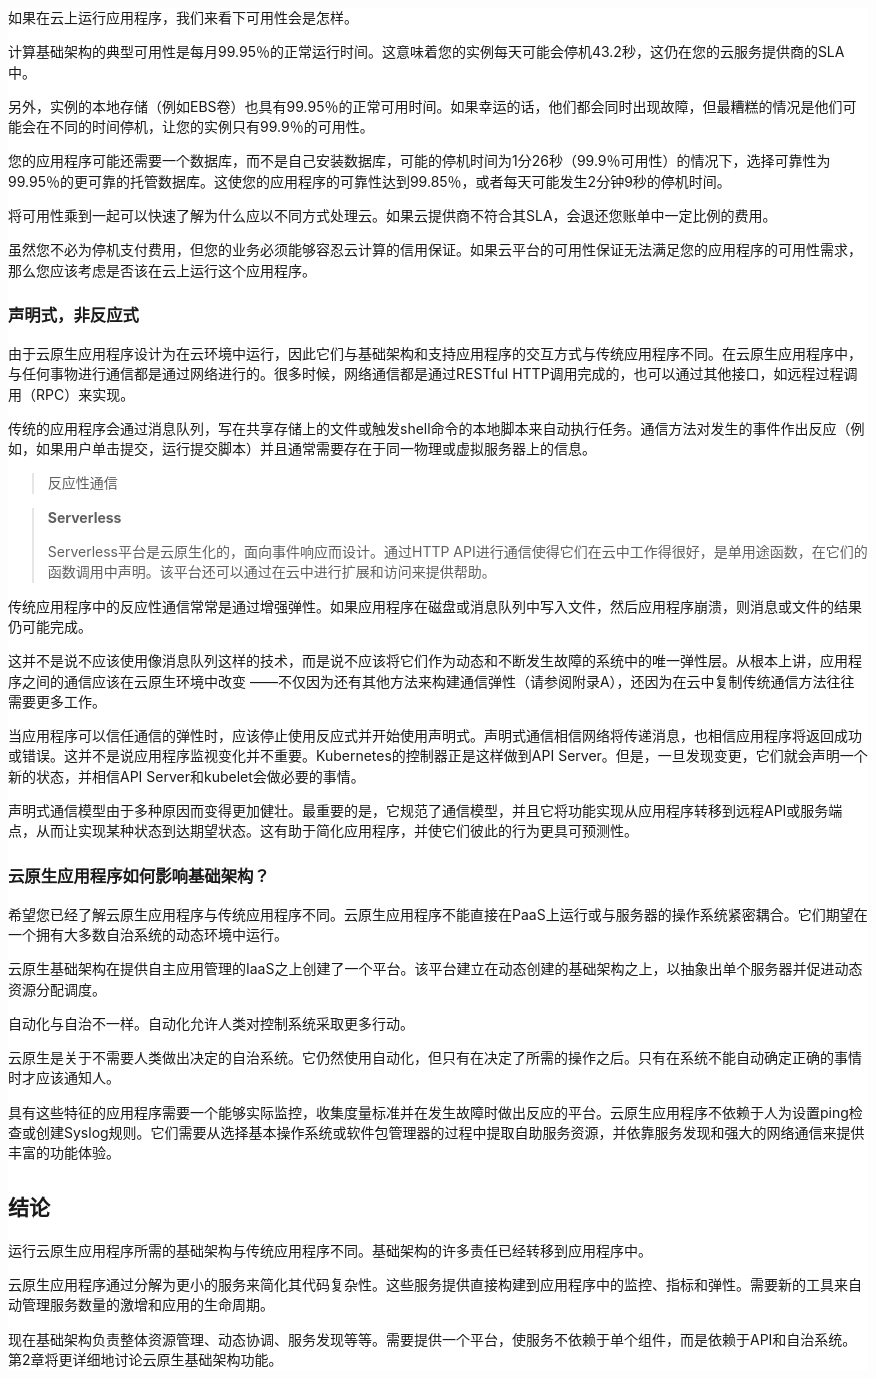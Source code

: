 如果在云上运行应用程序，我们来看下可用性会是怎样。

计算基础架构的典型可用性是每月99.95％的正常运行时间。这意味着您的实例每天可能会停机43.2秒，这仍在您的云服务提供商的SLA中。

另外，实例的本地存储（例如EBS卷）也具有99.95％的正常可用时间。如果幸运的话，他们都会同时出现故障，但最糟糕的情况是他们可能会在不同的时间停机，让您的实例只有99.9％的可用性。

您的应用程序可能还需要一个数据库，而不是自己安装数据库，可能的停机时间为1分26秒（99.9％可用性）的情况下，选择可靠性为99.95％的更可靠的托管数据库。这使您的应用程序的可靠性达到99.85％，或者每天可能发生2分钟9秒的停机时间。

将可用性乘到一起可以快速了解为什么应以不同方式处理云。如果云提供商不符合其SLA，会退还您账单中一定比例的费用。

虽然您不必为停机支付费用，但您的业务必须能够容忍云计算的信用保证。如果云平台的可用性保证无法满足您的应用程序的可用性需求，那么您应该考虑是否该在云上运行这个应用程序。

### 声明式，非反应式

由于云原生应用程序设计为在云环境中运行，因此它们与基础架构和支持应用程序的交互方式与传统应用程序不同。在云原生应用程序中，与任何事物进行通信都是通过网络进行的。很多时候，网络通信都是通过RESTful HTTP调用完成的，也可以通过其他接口，如远程过程调用（RPC）来实现。

传统的应用程序会通过消息队列，写在共享存储上的文件或触发shell命令的本地脚本来自动执行任务。通信方法对发生的事件作出反应（例如，如果用户单击提交，运行提交脚本）并且通常需要存在于同一物理或虚拟服务器上的信息。

> 反应性通信 

> **Serverless**
>
> Serverless平台是云原生化的，面向事件响应而设计。通过HTTP API进行通信使得它们在云中工作得很好，是单用途函数，在它们的函数调用中声明。该平台还可以通过在云中进行扩展和访问来提供帮助。

传统应用程序中的反应性通信常常是通过增强弹性。如果应用程序在磁盘或消息队列中写入文件，然后应用程序崩溃，则消息或文件的结果仍可能完成。

这并不是说不应该使用像消息队列这样的技术，而是说不应该将它们作为动态和不断发生故障的系统中的唯一弹性层。从根本上讲，应用程序之间的通信应该在云原生环境中改变 ——不仅因为还有其他方法来构建通信弹性（请参阅附录A），还因为在云中复制传统通信方法往往需要更多工作。

当应用程序可以信任通信的弹性时，应该停止使用反应式并开始使用声明式。声明式通信相信网络将传递消息，也相信应用程序将返回成功或错误。这并不是说应用程序监视变化并不重要。Kubernetes的控制器正是这样做到API Server。但是，一旦发现变更，它们就会声明一个新的状态，并相信API Server和kubelet会做必要的事情。

声明式通信模型由于多种原因而变得更加健壮。最重要的是，它规范了通信模型，并且它将功能实现从应用程序转移到远程API或服务端点，从而让实现某种状态到达期望状态。这有助于简化应用程序，并使它们彼此的行为更具可预测性。

### 云原生应用程序如何影响基础架构？

希望您已经了解云原生应用程序与传统应用程序不同。云原生应用程序不能直接在PaaS上运行或与服务器的操作系统紧密耦合。它们期望在一个拥有大多数自治系统的动态环境中运行。

云原生基础架构在提供自主应用管理的IaaS之上创建了一个平台。该平台建立在动态创建的基础架构之上，以抽象出单个服务器并促进动态资源分配调度。

自动化与自治不一样。自动化允许人类对控制系统采取更多行动。

云原生是关于不需要人类做出决定的自治系统。它仍然使用自动化，但只有在决定了所需的操作之后。只有在系统不能自动确定正确的事情时才应该通知人。

具有这些特征的应用程序需要一个能够实际监控，收集度量标准并在发生故障时做出反应的平台。云原生应用程序不依赖于人为设置ping检查或创建Syslog规则。它们需要从选择基本操作系统或软件包管理器的过程中提取自助服务资源，并依靠服务发现和强大的网络通信来提供丰富的功能体验。

## 结论

运行云原生应用程序所需的基础架构与传统应用程序不同。基础架构的许多责任已经转移到应用程序中。

云原生应用程序通过分解为更小的服务来简化其代码复杂性。这些服务提供直接构建到应用程序中的监控、指标和弹性。需要新的工具来自动管理服务数量的激增和应用的生命周期。

现在基础架构负责整体资源管理、动态协调、服务发现等等。需要提供一个平台，使服务不依赖于单个组件，而是依赖于API和自治系统。第2章将更详细地讨论云原生基础架构功能。
